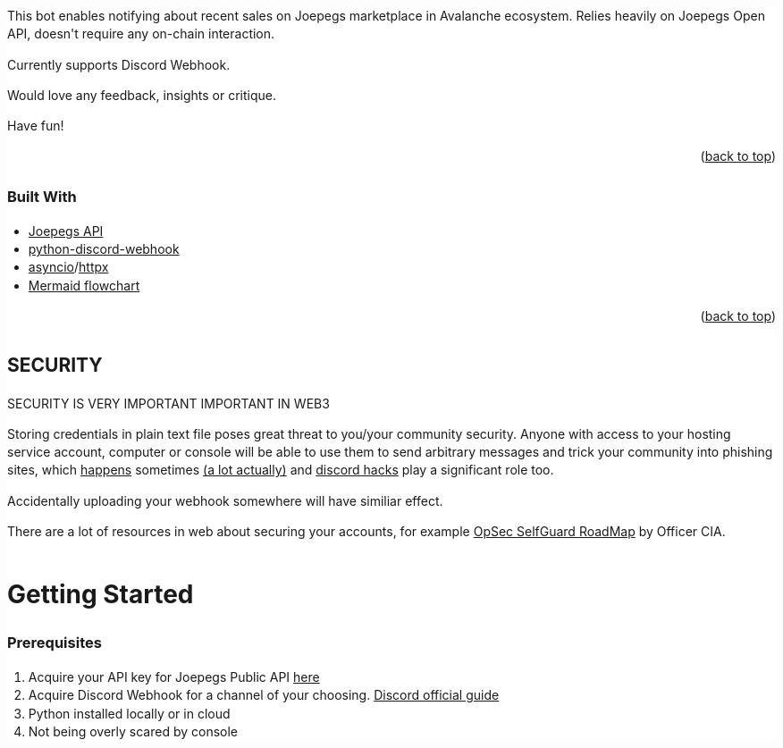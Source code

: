 This bot enables notifying about recent sales on Joepegs marketplace in Avalanche ecosystem. Relies heavily on Joepegs Open API, doesn't require any on-chain interaction.

Currently supports Discord Webhook.

Would love any feedback, insights or critique.

Have fun!


<p align="right">(<a href="#top">back to top</a>)</p>



### Built With

* [Joepegs API](https://joepegs.dev/)
* [python-discord-webhook](https://pypi.org/project/discord-webhook/)
* [asyncio](https://docs.python.org/3/library/asyncio.html)/[httpx](https://www.python-httpx.org/)
* [Mermaid flowchart](https://mermaid-js.github.io/mermaid/#/README)



<p align="right">(<a href="#top">back to top</a>)</p>






## SECURITY

SECURITY IS VERY IMPORTANT IMPORTANT IN WEB3

Storing credentials in plain text file poses great threat to you/your community security. Anyone with access to your hosting service account, computer or console will be able to use them to send arbitrary messages and trick your community into phishing sites, which [happens](https://twitter.com/calvinbecerra/status/1454328591202721796) sometimes [(a lot actually)](https://twitter.com/zachxbt/status/1509749367363842075) and [discord hacks](https://twitter.com/zachxbt/status/1509766379456671752) play a significant role too. 

Accidentally uploading your webhook somewhere will have similiar effect.

There are a lot of resources in web about securing your accounts, for example [OpSec SelfGuard RoadMap](https://github.com/OffcierCia/Crypto-OpSec-SelfGuard-RoadMap) by Officer CIA.



# Getting Started



### Prerequisites

1. Acquire your API key for Joepegs Public API [here](https://joepegs.dev/)
2. Acquire Discord Webhook for a channel of your choosing. [Discord official guide](https://support.discord.com/hc/en-us/articles/228383668-Intro-to-Webhooks)
3. Python installed locally or in cloud
4. Not being overly scared by console
